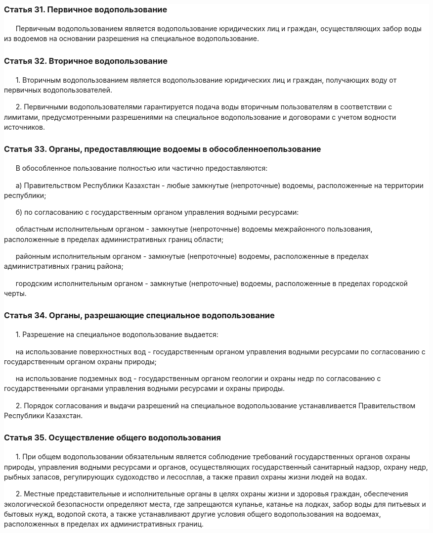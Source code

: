 ### Статья 31. Первичное водопользование

      Первичным водопользованием является водопользование юридических лиц и граждан, осуществляющих забор воды из водоемов на основании разрешения на специальное водопользование.

### Статья 32. Вторичное водопользование

      1. Вторичным водопользованием является водопользование юридических лиц и граждан, получающих воду от первичных водопользователей.

      2. Первичными водопользователями гарантируется подача воды вторичным пользователям в соответствии с лимитами, предусмотренными разрешениями на специальное водопользование и договорами с учетом водности источников.

### Статья 33. Органы, предоставляющие водоемы в обособленноепользование

      В обособленное пользование полностью или частично предоставляются:

      а) Правительством Республики Казахстан - любые замкнутые (непроточные) водоемы, расположенные на территории республики;

      б) по согласованию с государственным органом управления водными ресурсами:

      областным исполнительным органом - замкнутые (непроточные) водоемы межрайонного пользования, расположенные в пределах административных границ области;

      районным исполнительным органом - замкнутые (непроточные) водоемы, расположенные в пределах административных границ района;

      городским исполнительным органом - замкнутые (непроточные) водоемы, расположенные в пределах городской черты.

### Статья 34. Органы, разрешающие специальное водопользование

      1. Разрешение на специальное водопользование выдается:

      на использование поверхностных вод - государственным органом управления водными ресурсами по согласованию с государственным органом охраны природы;

      на использование подземных вод - государственным органом геологии и охраны недр по согласованию с государственными органами управления водными ресурсами и охраны природы.

      2. Порядок согласования и выдачи разрешений на специальное водопользование устанавливается Правительством Республики Казахстан.

### Статья 35. Осуществление общего водопользования

      1. При общем водопользовании обязательным является соблюдение требований государственных органов охраны природы, управления водными ресурсами и органов, осуществляющих государственный санитарный надзор, охрану недр, рыбных запасов, регулирующих судоходство и лесосплав, а также правил охраны жизни людей на водах.

      2. Местные представительные и исполнительные органы в целях охраны жизни и здоровья граждан, обеспечения экологической безопасности определяют места, где запрещаются купанье, катанье на лодках, забор воды для питьевых и бытовых нужд, водопой скота, а также устанавливают другие условия общего водопользования на водоемах, расположенных в пределах их административных границ.
